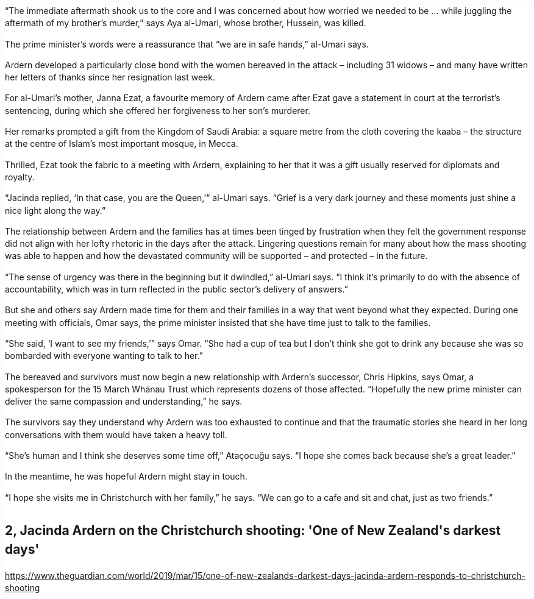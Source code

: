 “The immediate aftermath shook us to the core and I was concerned about how worried we needed to be … while juggling the aftermath of my brother’s murder,” says Aya al-Umari, whose brother, Hussein, was killed.

The prime minister’s words were a reassurance that “we are in safe hands,” al-Umari says.

Ardern developed a particularly close bond with the women bereaved in the attack – including 31 widows – and many have written her letters of thanks since her resignation last week.

For al-Umari’s mother, Janna Ezat, a favourite memory of Ardern came after Ezat gave a statement in court at the terrorist’s sentencing, during which she offered her forgiveness to her son’s murderer.

Her remarks prompted a gift from the Kingdom of Saudi Arabia: a square metre from the cloth covering the kaaba – the structure at the centre of Islam’s most important mosque, in Mecca.

Thrilled, Ezat took the fabric to a meeting with Ardern, explaining to her that it was a gift usually reserved for diplomats and royalty.

“Jacinda replied, ‘In that case, you are the Queen,’” al-Umari says. “Grief is a very dark journey and these moments just shine a nice light along the way.”

The relationship between Ardern and the families has at times been tinged by frustration when they felt the government response did not align with her lofty rhetoric in the days after the attack. Lingering questions remain for many about how the mass shooting was able to happen and how the devastated community will be supported – and protected – in the future.

“The sense of urgency was there in the beginning but it dwindled,” al-Umari says. “I think it’s primarily to do with the absence of accountability, which was in turn reflected in the public sector’s delivery of answers.”

But she and others say Ardern made time for them and their families in a way that went beyond what they expected. During one meeting with officials, Omar says, the prime minister insisted that she have time just to talk to the families.

“She said, ‘I want to see my friends,’” says Omar. “She had a cup of tea but I don’t think she got to drink any because she was so bombarded with everyone wanting to talk to her.”

The bereaved and survivors must now begin a new relationship with Ardern’s successor, Chris Hipkins, says Omar, a spokesperson for the 15 March Whānau Trust which represents dozens of those affected. “Hopefully the new prime minister can deliver the same compassion and understanding,” he says.

The survivors say they understand why Ardern was too exhausted to continue and that the traumatic stories she heard in her long conversations with them would have taken a heavy toll.

“She’s human and I think she deserves some time off,” Ataçocuğu says. “I hope she comes back because she’s a great leader.”

In the meantime, he was hopeful Ardern might stay in touch.

“I hope she visits me in Christchurch with her family,” he says. “We can go to a cafe and sit and chat, just as two friends.”

## 2, Jacinda Ardern on the Christchurch shooting: 'One of New Zealand's darkest days'

https://www.theguardian.com/world/2019/mar/15/one-of-new-zealands-darkest-days-jacinda-ardern-responds-to-christchurch-shooting
